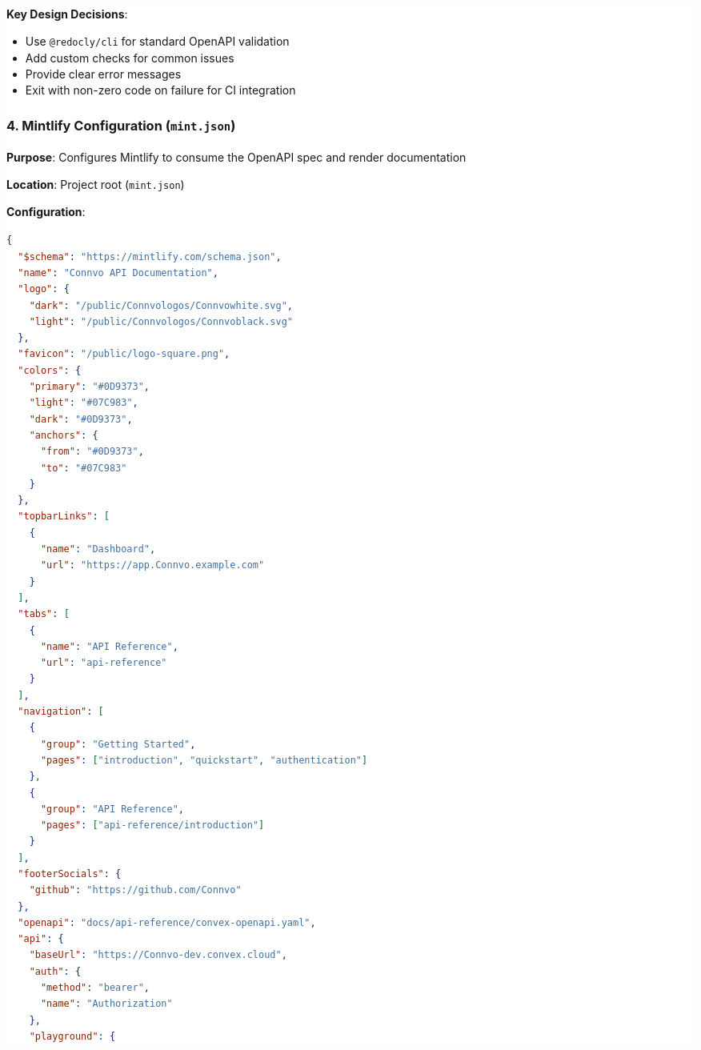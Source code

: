 **Key Design Decisions**:

- Use `@redocly/cli` for standard OpenAPI validation
- Add custom checks for common issues
- Provide clear error messages
- Exit with non-zero code on failure for CI integration

### 4. Mintlify Configuration (`mint.json`)

**Purpose**: Configures Mintlify to consume the OpenAPI spec and render documentation

**Location**: Project root (`mint.json`)

**Configuration**:

```json
{
  "$schema": "https://mintlify.com/schema.json",
  "name": "Connvo API Documentation",
  "logo": {
    "dark": "/public/Connvologos/Connvowhite.svg",
    "light": "/public/Connvologos/Connvoblack.svg"
  },
  "favicon": "/public/logo-square.png",
  "colors": {
    "primary": "#0D9373",
    "light": "#07C983",
    "dark": "#0D9373",
    "anchors": {
      "from": "#0D9373",
      "to": "#07C983"
    }
  },
  "topbarLinks": [
    {
      "name": "Dashboard",
      "url": "https://app.Connvo.example.com"
    }
  ],
  "tabs": [
    {
      "name": "API Reference",
      "url": "api-reference"
    }
  ],
  "navigation": [
    {
      "group": "Getting Started",
      "pages": ["introduction", "quickstart", "authentication"]
    },
    {
      "group": "API Reference",
      "pages": ["api-reference/introduction"]
    }
  ],
  "footerSocials": {
    "github": "https://github.com/Connvo"
  },
  "openapi": "docs/api-reference/convex-openapi.yaml",
  "api": {
    "baseUrl": "https://Connvo-dev.convex.cloud",
    "auth": {
      "method": "bearer",
      "name": "Authorization"
    },
    "playground": {
```

[^convex-openapi]: Convex documentation — “Generate OpenAPI Specification” and related guidance on limitations and client generation. Retrieved via Context7 `/get-convex/convex-backend`.
[^mint-openapi]: Mintlify documentation — API Playground setup, server configuration, authentication, and validation commands. Retrieved via Context7 `/mintlify/docs`.
[^redocly-cli]: Redocly CLI documentation — migration guidance from swagger-cli and lint command usage. Retrieved via Context7 `/redocly/redocly-cli`.